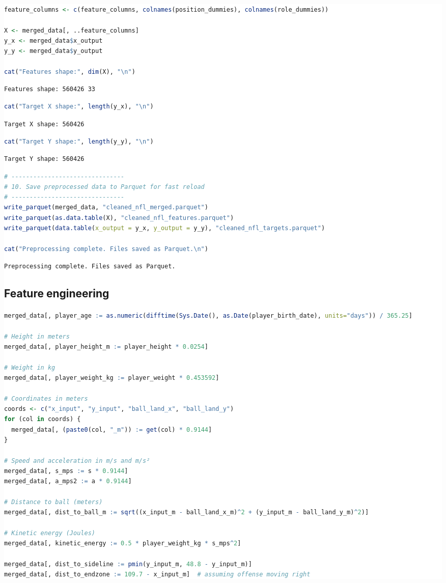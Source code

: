 ``` r
feature_columns <- c(feature_columns, colnames(position_dummies), colnames(role_dummies))

X <- merged_data[, ..feature_columns]
y_x <- merged_data$x_output
y_y <- merged_data$y_output

cat("Features shape:", dim(X), "\n")
```

    Features shape: 560426 33 

``` r
cat("Target X shape:", length(y_x), "\n")
```

    Target X shape: 560426 

``` r
cat("Target Y shape:", length(y_y), "\n")
```

    Target Y shape: 560426 

``` r
# -------------------------------
# 10. Save preprocessed data to Parquet for fast reload
# -------------------------------
write_parquet(merged_data, "cleaned_nfl_merged.parquet")
write_parquet(as.data.table(X), "cleaned_nfl_features.parquet")
write_parquet(data.table(x_output = y_x, y_output = y_y), "cleaned_nfl_targets.parquet")

cat("Preprocessing complete. Files saved as Parquet.\n")
```

    Preprocessing complete. Files saved as Parquet.

## Feature engineering

``` r
merged_data[, player_age := as.numeric(difftime(Sys.Date(), as.Date(player_birth_date), units="days")) / 365.25]

# Height in meters
merged_data[, player_height_m := player_height * 0.0254]

# Weight in kg
merged_data[, player_weight_kg := player_weight * 0.453592]

# Coordinates in meters
coords <- c("x_input", "y_input", "ball_land_x", "ball_land_y")
for (col in coords) {
  merged_data[, (paste0(col, "_m")) := get(col) * 0.9144]
}

# Speed and acceleration in m/s and m/s²
merged_data[, s_mps := s * 0.9144]
merged_data[, a_mps2 := a * 0.9144]

# Distance to ball (meters)
merged_data[, dist_to_ball_m := sqrt((x_input_m - ball_land_x_m)^2 + (y_input_m - ball_land_y_m)^2)]

# Kinetic energy (Joules)
merged_data[, kinetic_energy := 0.5 * player_weight_kg * s_mps^2]

merged_data[, dist_to_sideline := pmin(y_input_m, 48.8 - y_input_m)]
merged_data[, dist_to_endzone := 109.7 - x_input_m]  # assuming offense moving right
```